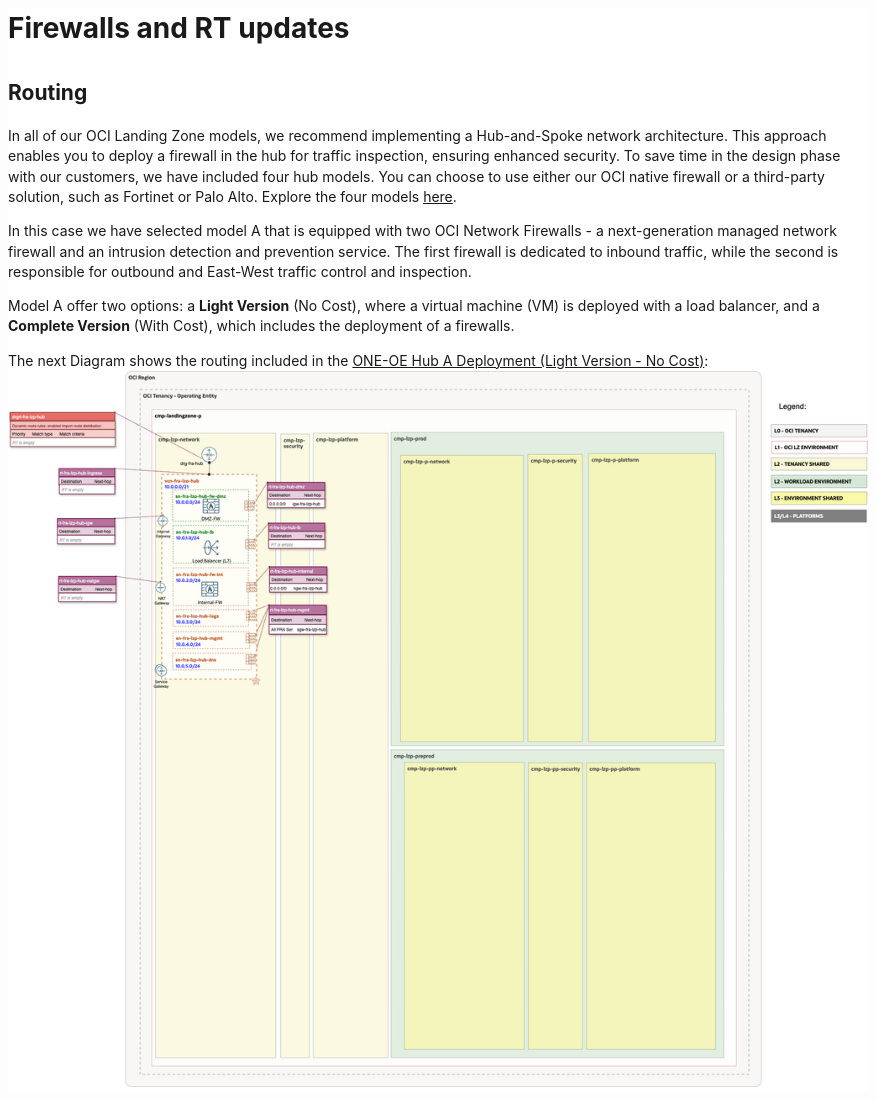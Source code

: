 # Firewalls and RT updates 

## **Routing**

In all of our OCI Landing Zone models, we recommend implementing a Hub-and-Spoke network architecture. This approach enables you to deploy a firewall in the hub for traffic inspection, ensuring enhanced security. To save time in the design phase with our customers, we have included four hub models. You can choose to use either our OCI native firewall or a third-party solution, such as Fortinet or Palo Alto. Explore the four models [here](https://github.com/oci-landing-zones/oci-landing-zone-operating-entities/tree/master/addons/oci-hub-models).

In this case we have selected model A that is equipped with two OCI Network Firewalls - a next-generation managed network firewall and an intrusion detection and prevention service. The first firewall is dedicated to inbound traffic, while the second is responsible for outbound and East-West traffic control and inspection.

Model A offer two options: a **Light Version** (No Cost), where a virtual machine (VM) is deployed with a load balancer, and a **Complete Version** (With Cost), which includes the deployment of a firewalls.

The next Diagram shows the routing included in the [ONE-OE Hub A Deployment (Light Version - No Cost)](https://github.com/oci-landing-zones/oci-landing-zone-operating-entities/blob/master/addons/oci-hub-models/hub_a/readme.md):
<img src="../../content/Routing_ONE-OE_HubA.png" width="1000" height="auto">
